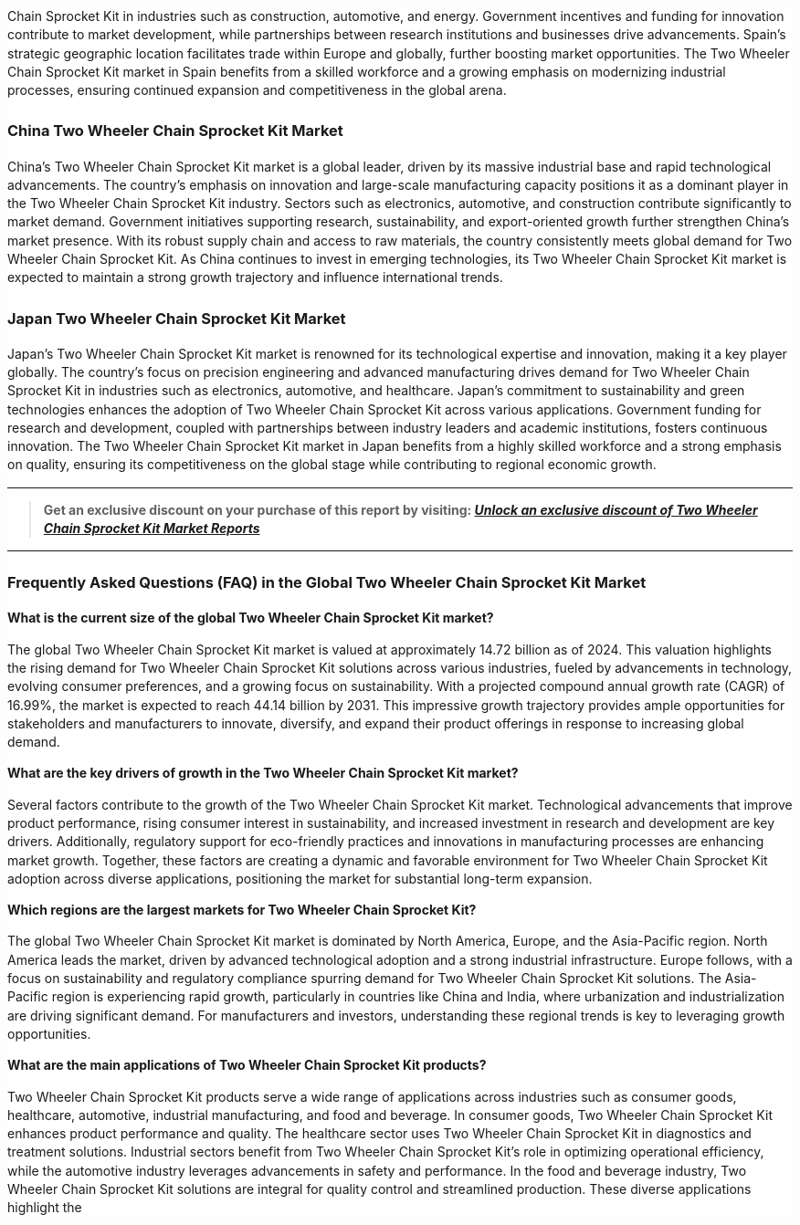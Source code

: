Chain Sprocket Kit in industries such as construction, automotive, and energy. Government incentives and funding for innovation contribute to market development, while partnerships between research institutions and businesses drive advancements. Spain&rsquo;s strategic geographic location facilitates trade within Europe and globally, further boosting market opportunities. The Two Wheeler Chain Sprocket Kit market in Spain benefits from a skilled workforce and a growing emphasis on modernizing industrial processes, ensuring continued expansion and competitiveness in the global arena.</p><h3>China Two Wheeler Chain Sprocket Kit Market</h3><p>China&rsquo;s Two Wheeler Chain Sprocket Kit market is a global leader, driven by its massive industrial base and rapid technological advancements. The country&rsquo;s emphasis on innovation and large-scale manufacturing capacity positions it as a dominant player in the Two Wheeler Chain Sprocket Kit industry. Sectors such as electronics, automotive, and construction contribute significantly to market demand. Government initiatives supporting research, sustainability, and export-oriented growth further strengthen China&rsquo;s market presence. With its robust supply chain and access to raw materials, the country consistently meets global demand for Two Wheeler Chain Sprocket Kit. As China continues to invest in emerging technologies, its Two Wheeler Chain Sprocket Kit market is expected to maintain a strong growth trajectory and influence international trends.</p><h3>Japan Two Wheeler Chain Sprocket Kit Market</h3><p>Japan&rsquo;s Two Wheeler Chain Sprocket Kit market is renowned for its technological expertise and innovation, making it a key player globally. The country&rsquo;s focus on precision engineering and advanced manufacturing drives demand for Two Wheeler Chain Sprocket Kit in industries such as electronics, automotive, and healthcare. Japan&rsquo;s commitment to sustainability and green technologies enhances the adoption of Two Wheeler Chain Sprocket Kit across various applications. Government funding for research and development, coupled with partnerships between industry leaders and academic institutions, fosters continuous innovation. The Two Wheeler Chain Sprocket Kit market in Japan benefits from a highly skilled workforce and a strong emphasis on quality, ensuring its competitiveness on the global stage while contributing to regional economic growth.</p><hr /><blockquote><p><strong>Get an exclusive discount on your purchase of this report by visiting: <em><a href="://marketresearchpulse.com/ask-for-discount/4190?utm_source=Github&amp;utm_medium=019">Unlock an exclusive discount of Two Wheeler Chain Sprocket Kit Market Reports</a></em>&nbsp;</strong></p></blockquote><hr /><h3>Frequently Asked Questions (FAQ) in the Global Two Wheeler Chain Sprocket Kit Market</h3><p><strong>What is the current size of the global Two Wheeler Chain Sprocket Kit market?</strong></p><p>The global Two Wheeler Chain Sprocket Kit market is valued at approximately 14.72 billion as of 2024. This valuation highlights the rising demand for Two Wheeler Chain Sprocket Kit solutions across various industries, fueled by advancements in technology, evolving consumer preferences, and a growing focus on sustainability. With a projected compound annual growth rate (CAGR) of 16.99%, the market is expected to reach 44.14 billion by 2031. This impressive growth trajectory provides ample opportunities for stakeholders and manufacturers to innovate, diversify, and expand their product offerings in response to increasing global demand.</p><p><strong>What are the key drivers of growth in the Two Wheeler Chain Sprocket Kit market?</strong></p><p>Several factors contribute to the growth of the Two Wheeler Chain Sprocket Kit market. Technological advancements that improve product performance, rising consumer interest in sustainability, and increased investment in research and development are key drivers. Additionally, regulatory support for eco-friendly practices and innovations in manufacturing processes are enhancing market growth. Together, these factors are creating a dynamic and favorable environment for Two Wheeler Chain Sprocket Kit adoption across diverse applications, positioning the market for substantial long-term expansion.</p><p><strong>Which regions are the largest markets for Two Wheeler Chain Sprocket Kit?</strong></p><p>The global Two Wheeler Chain Sprocket Kit market is dominated by North America, Europe, and the Asia-Pacific region. North America leads the market, driven by advanced technological adoption and a strong industrial infrastructure. Europe follows, with a focus on sustainability and regulatory compliance spurring demand for Two Wheeler Chain Sprocket Kit solutions. The Asia-Pacific region is experiencing rapid growth, particularly in countries like China and India, where urbanization and industrialization are driving significant demand. For manufacturers and investors, understanding these regional trends is key to leveraging growth opportunities.</p><p><strong>What are the main applications of Two Wheeler Chain Sprocket Kit products?</strong></p><p>Two Wheeler Chain Sprocket Kit products serve a wide range of applications across industries such as consumer goods, healthcare, automotive, industrial manufacturing, and food and beverage. In consumer goods, Two Wheeler Chain Sprocket Kit enhances product performance and quality. The healthcare sector uses Two Wheeler Chain Sprocket Kit in diagnostics and treatment solutions. Industrial sectors benefit from Two Wheeler Chain Sprocket Kit&rsquo;s role in optimizing operational efficiency, while the automotive industry leverages advancements in safety and performance. In the food and beverage industry, Two Wheeler Chain Sprocket Kit solutions are integral for quality control and streamlined production. These diverse applications highlight the